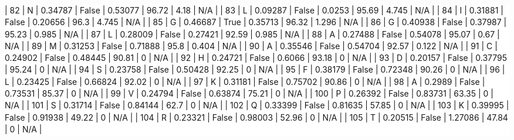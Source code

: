 |    82 | N    |         0.34787 | False     |                          0.53077 |                 96.72 |         4.18  | N/A                                                          |
|    83 | L    |         0.09287 | False     |                          0.0253  |                 95.69 |         4.745 | N/A                                                          |
|    84 | I    |         0.31881 | False     |                          0.20656 |                 96.3  |         4.745 | N/A                                                          |
|    85 | G    |         0.46687 | True      |                          0.35713 |                 96.32 |         1.296 | N/A                                                          |
|    86 | G    |         0.40938 | False     |                          0.37987 |                 95.23 |         0.985 | N/A                                                          |
|    87 | L    |         0.28009 | False     |                          0.27421 |                 92.59 |         0.985 | N/A                                                          |
|    88 | A    |         0.27488 | False     |                          0.54078 |                 95.07 |         0.67  | N/A                                                          |
|    89 | M    |         0.31253 | False     |                          0.71888 |                 95.8  |         0.404 | N/A                                                          |
|    90 | A    |         0.35546 | False     |                          0.54704 |                 92.57 |         0.122 | N/A                                                          |
|    91 | C    |         0.24902 | False     |                          0.48445 |                 90.81 |         0     | N/A                                                          |
|    92 | H    |         0.24721 | False     |                          0.6066  |                 93.18 |         0     | N/A                                                          |
|    93 | D    |         0.20157 | False     |                          0.37795 |                 95.24 |         0     | N/A                                                          |
|    94 | S    |         0.23758 | False     |                          0.50428 |                 92.25 |         0     | N/A                                                          |
|    95 | F    |         0.38179 | False     |                          0.72348 |                 90.26 |         0     | N/A                                                          |
|    96 | L    |         0.23425 | False     |                          0.66824 |                 92.02 |         0     | N/A                                                          |
|    97 | K    |         0.31181 | False     |                          0.75702 |                 90.86 |         0     | N/A                                                          |
|    98 | A    |         0.2989  | False     |                          0.73531 |                 85.37 |         0     | N/A                                                          |
|    99 | V    |         0.24794 | False     |                          0.63874 |                 75.21 |         0     | N/A                                                          |
|   100 | P    |         0.26392 | False     |                          0.83731 |                 63.35 |         0     | N/A                                                          |
|   101 | S    |         0.31714 | False     |                          0.84144 |                 62.7  |         0     | N/A                                                          |
|   102 | Q    |         0.33399 | False     |                          0.81635 |                 57.85 |         0     | N/A                                                          |
|   103 | K    |         0.39995 | False     |                          0.91938 |                 49.22 |         0     | N/A                                                          |
|   104 | R    |         0.23321 | False     |                          0.98003 |                 52.96 |         0     | N/A                                                          |
|   105 | T    |         0.20515 | False     |                          1.27086 |                 47.84 |         0     | N/A                                                          |

